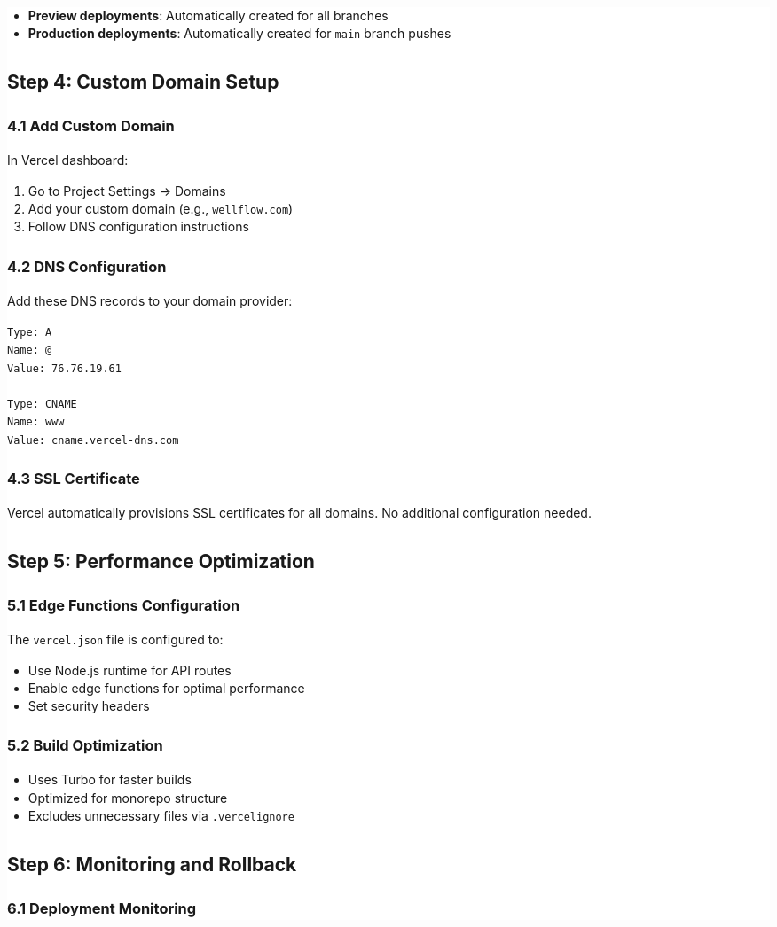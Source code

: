 - **Preview deployments**: Automatically created for all branches
- **Production deployments**: Automatically created for `main` branch pushes

## Step 4: Custom Domain Setup

### 4.1 Add Custom Domain

In Vercel dashboard:

1. Go to Project Settings → Domains
2. Add your custom domain (e.g., `wellflow.com`)
3. Follow DNS configuration instructions

### 4.2 DNS Configuration

Add these DNS records to your domain provider:

```
Type: A
Name: @
Value: 76.76.19.61

Type: CNAME
Name: www
Value: cname.vercel-dns.com
```

### 4.3 SSL Certificate

Vercel automatically provisions SSL certificates for all domains. No additional
configuration needed.

## Step 5: Performance Optimization

### 5.1 Edge Functions Configuration

The `vercel.json` file is configured to:

- Use Node.js runtime for API routes
- Enable edge functions for optimal performance
- Set security headers

### 5.2 Build Optimization

- Uses Turbo for faster builds
- Optimized for monorepo structure
- Excludes unnecessary files via `.vercelignore`

## Step 6: Monitoring and Rollback

### 6.1 Deployment Monitoring
